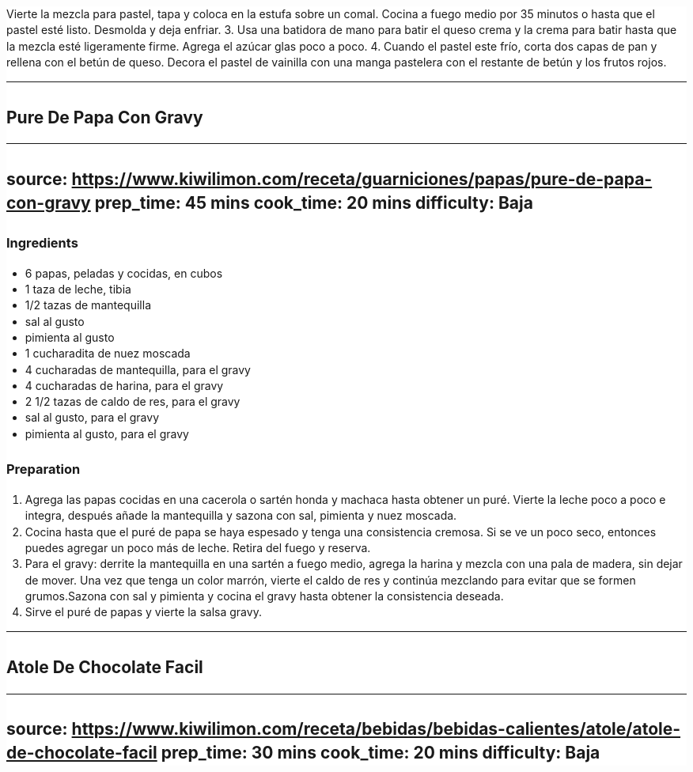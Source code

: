 Vierte la mezcla para pastel, tapa y coloca en la estufa sobre un comal. Cocina a fuego medio por 35 minutos o hasta que el pastel esté listo. Desmolda y deja enfriar.
3. Usa una batidora de mano para batir el queso crema y la crema para batir hasta que la mezcla esté ligeramente firme. Agrega el azúcar glas poco a poco.
4. Cuando el pastel este frío, corta dos capas de pan y rellena con el betún de queso. Decora el pastel de vainilla con una manga pastelera con el restante de betún y los frutos rojos.

---

## Pure De Papa Con Gravy

---
source: https://www.kiwilimon.com/receta/guarniciones/papas/pure-de-papa-con-gravy
prep_time: 45 mins
cook_time: 20 mins
difficulty: Baja
---

### Ingredients

- 6 papas, peladas y cocidas, en cubos
- 1 taza de leche, tibia
- 1/2 tazas de mantequilla
- sal al gusto
- pimienta al gusto
- 1 cucharadita de nuez moscada
- 4 cucharadas de mantequilla, para el gravy
- 4 cucharadas de harina, para el gravy
- 2 1/2 tazas de caldo de res, para el gravy
- sal al gusto, para el gravy
- pimienta al gusto, para el gravy

### Preparation

1. Agrega las papas cocidas en una cacerola o sartén honda y machaca hasta obtener un puré. Vierte la leche poco a poco e integra, después añade la mantequilla y sazona con sal, pimienta y nuez moscada.
2. Cocina hasta que el puré de papa se haya espesado y tenga una consistencia cremosa. Si se ve un poco seco, entonces puedes agregar un poco más de leche. Retira del fuego y reserva.
3. Para el gravy: derrite la mantequilla en una sartén a fuego medio, agrega la harina y mezcla con una pala de madera, sin dejar de mover. Una vez que tenga un color marrón, vierte el caldo de res y continúa mezclando para evitar que se formen grumos.Sazona con sal y pimienta y cocina el gravy hasta obtener la consistencia deseada.
4. Sirve el puré de papas y vierte la salsa gravy.

---

## Atole De Chocolate Facil

---
source: https://www.kiwilimon.com/receta/bebidas/bebidas-calientes/atole/atole-de-chocolate-facil
prep_time: 30 mins
cook_time: 20 mins
difficulty: Baja
---
